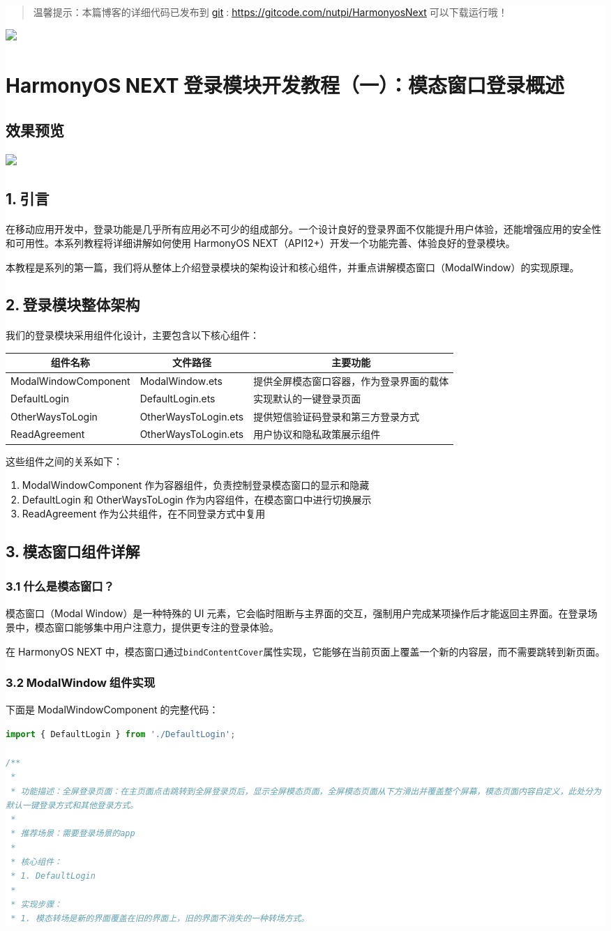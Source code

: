 > 温馨提示：本篇博客的详细代码已发布到 [git](https://gitcode.com/nutpi/HarmonyosNext) : https://gitcode.com/nutpi/HarmonyosNext 可以下载运行哦！

![](https://files.mdnice.com/user/47561/09115456-e88b-4578-9a77-4d81737069dc.png)

# HarmonyOS NEXT 登录模块开发教程（一）：模态窗口登录概述

## 效果预览

![](https://files.mdnice.com/user/47561/0ce72fe6-f1af-4f1d-8b10-689fe69a3e9a.jpg)

## 1. 引言

在移动应用开发中，登录功能是几乎所有应用必不可少的组成部分。一个设计良好的登录界面不仅能提升用户体验，还能增强应用的安全性和可用性。本系列教程将详细讲解如何使用 HarmonyOS NEXT（API12+）开发一个功能完善、体验良好的登录模块。

本教程是系列的第一篇，我们将从整体上介绍登录模块的架构设计和核心组件，并重点讲解模态窗口（ModalWindow）的实现原理。

## 2. 登录模块整体架构

我们的登录模块采用组件化设计，主要包含以下核心组件：

| 组件名称             | 文件路径             | 主要功能                                 |
| -------------------- | -------------------- | ---------------------------------------- |
| ModalWindowComponent | ModalWindow.ets      | 提供全屏模态窗口容器，作为登录界面的载体 |
| DefaultLogin         | DefaultLogin.ets     | 实现默认的一键登录页面                   |
| OtherWaysToLogin     | OtherWaysToLogin.ets | 提供短信验证码登录和第三方登录方式       |
| ReadAgreement        | OtherWaysToLogin.ets | 用户协议和隐私政策展示组件               |

这些组件之间的关系如下：

1. ModalWindowComponent 作为容器组件，负责控制登录模态窗口的显示和隐藏
2. DefaultLogin 和 OtherWaysToLogin 作为内容组件，在模态窗口中进行切换展示
3. ReadAgreement 作为公共组件，在不同登录方式中复用

## 3. 模态窗口组件详解

### 3.1 什么是模态窗口？

模态窗口（Modal Window）是一种特殊的 UI 元素，它会临时阻断与主界面的交互，强制用户完成某项操作后才能返回主界面。在登录场景中，模态窗口能够集中用户注意力，提供更专注的登录体验。

在 HarmonyOS NEXT 中，模态窗口通过`bindContentCover`属性实现，它能够在当前页面上覆盖一个新的内容层，而不需要跳转到新页面。

### 3.2 ModalWindow 组件实现

下面是 ModalWindowComponent 的完整代码：

```typescript
import { DefaultLogin } from './DefaultLogin';

/**
 *
 * 功能描述：全屏登录页面：在主页面点击跳转到全屏登录页后，显示全屏模态页面，全屏模态页面从下方滑出并覆盖整个屏幕，模态页面内容自定义，此处分为默认一键登录方式和其他登录方式。
 *
 * 推荐场景：需要登录场景的app
 *
 * 核心组件：
 * 1. DefaultLogin
 *
 * 实现步骤：
 * 1. 模态转场是新的界面覆盖在旧的界面上，旧的界面不消失的一种转场方式。
```